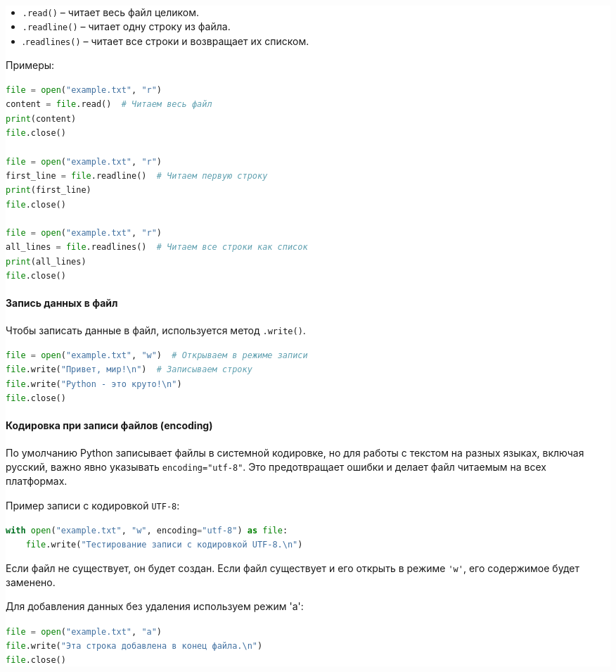 - `.read()` – читает весь файл целиком.
- `.readline()` – читает одну строку из файла.
- .`readlines()` – читает все строки и возвращает их списком.

Примеры:

```python
file = open("example.txt", "r")
content = file.read()  # Читаем весь файл
print(content)
file.close()

file = open("example.txt", "r")
first_line = file.readline()  # Читаем первую строку
print(first_line)
file.close()

file = open("example.txt", "r")
all_lines = file.readlines()  # Читаем все строки как список
print(all_lines)
file.close()
```

#### Запись данных в файл
Чтобы записать данные в файл, используется метод `.write()`.

```python
file = open("example.txt", "w")  # Открываем в режиме записи
file.write("Привет, мир!\n")  # Записываем строку
file.write("Python - это круто!\n")
file.close()
```

#### Кодировка при записи файлов (encoding)

По умолчанию Python записывает файлы в системной кодировке, но для работы с текстом на разных языках, включая русский, важно явно указывать `encoding="utf-8"`.
Это предотвращает ошибки и делает файл читаемым на всех платформах.

Пример записи с кодировкой `UTF-8`:

```python
with open("example.txt", "w", encoding="utf-8") as file:
    file.write("Тестирование записи с кодировкой UTF-8.\n")
```

Если файл не существует, он будет создан. Если файл существует и его открыть в режиме `'w'`, его содержимое будет заменено.

Для добавления данных без удаления используем режим 'a':

```python
file = open("example.txt", "a")
file.write("Эта строка добавлена в конец файла.\n")
file.close()
```
